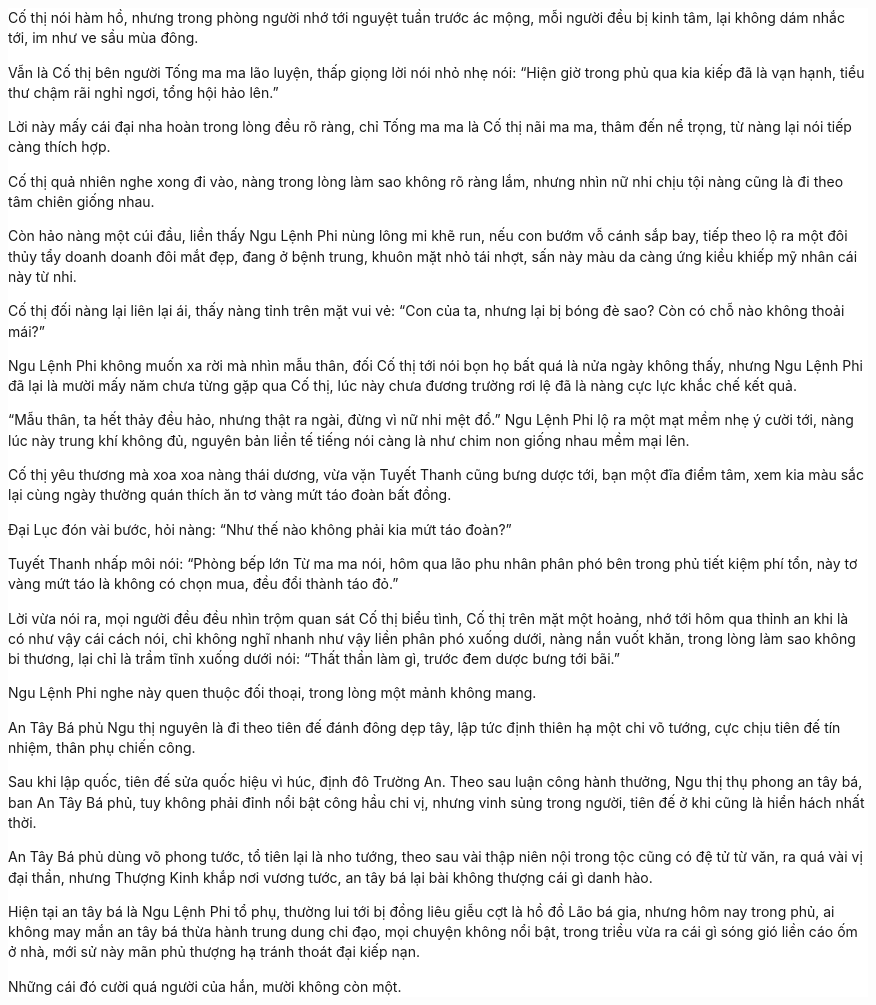 Cố thị nói hàm hồ, nhưng trong phòng người nhớ tới nguyệt tuần trước ác mộng, mỗi người đều bị kinh tâm, lại không dám nhắc tới, im như ve sầu mùa đông.

Vẫn là Cố thị bên người Tống ma ma lão luyện, thấp giọng lời nói nhỏ nhẹ nói: “Hiện giờ trong phủ qua kia kiếp đã là vạn hạnh, tiểu thư chậm rãi nghỉ ngơi, tổng hội hảo lên.”

Lời này mấy cái đại nha hoàn trong lòng đều rõ ràng, chỉ Tống ma ma là Cố thị nãi ma ma, thâm đến nể trọng, từ nàng lại nói tiếp càng thích hợp.

Cố thị quả nhiên nghe xong đi vào, nàng trong lòng làm sao không rõ ràng lắm, nhưng nhìn nữ nhi chịu tội nàng cũng là đi theo tâm chiên giống nhau.

Còn hảo nàng một cúi đầu, liền thấy Ngu Lệnh Phi nùng lông mi khẽ run, nếu con bướm vỗ cánh sắp bay, tiếp theo lộ ra một đôi thủy tẩy doanh doanh đôi mắt đẹp, đang ở bệnh trung, khuôn mặt nhỏ tái nhợt, sấn này màu da càng ứng kiều khiếp mỹ nhân cái này từ nhi.

Cố thị đối nàng lại liên lại ái, thấy nàng tỉnh trên mặt vui vẻ: “Con của ta, nhưng lại bị bóng đè sao? Còn có chỗ nào không thoải mái?”

Ngu Lệnh Phi không muốn xa rời mà nhìn mẫu thân, đối Cố thị tới nói bọn họ bất quá là nửa ngày không thấy, nhưng Ngu Lệnh Phi đã lại là mười mấy năm chưa từng gặp qua Cố thị, lúc này chưa đương trường rơi lệ đã là nàng cực lực khắc chế kết quả.

“Mẫu thân, ta hết thảy đều hảo, nhưng thật ra ngài, đừng vì nữ nhi mệt đổ.” Ngu Lệnh Phi lộ ra một mạt mềm nhẹ ý cười tới, nàng lúc này trung khí không đủ, nguyên bản liền tế tiếng nói càng là như chim non giống nhau mềm mại lên.

Cố thị yêu thương mà xoa xoa nàng thái dương, vừa vặn Tuyết Thanh cũng bưng dược tới, bạn một đĩa điểm tâm, xem kia màu sắc lại cùng ngày thường quán thích ăn tơ vàng mứt táo đoàn bất đồng.

Đại Lục đón vài bước, hỏi nàng: “Như thế nào không phải kia mứt táo đoàn?”

Tuyết Thanh nhấp môi nói: “Phòng bếp lớn Từ ma ma nói, hôm qua lão phu nhân phân phó bên trong phủ tiết kiệm phí tổn, này tơ vàng mứt táo là không có chọn mua, đều đổi thành táo đỏ.”

Lời vừa nói ra, mọi người đều đều nhìn trộm quan sát Cố thị biểu tình, Cố thị trên mặt một hoảng, nhớ tới hôm qua thỉnh an khi là có như vậy cái cách nói, chỉ không nghĩ nhanh như vậy liền phân phó xuống dưới, nàng nắn vuốt khăn, trong lòng làm sao không bi thương, lại chỉ là trầm tĩnh xuống dưới nói: “Thất thần làm gì, trước đem dược bưng tới bãi.”

Ngu Lệnh Phi nghe này quen thuộc đối thoại, trong lòng một mảnh không mang.

An Tây Bá phủ Ngu thị nguyên là đi theo tiên đế đánh đông dẹp tây, lập tức định thiên hạ một chi võ tướng, cực chịu tiên đế tín nhiệm, thân phụ chiến công.

Sau khi lập quốc, tiên đế sửa quốc hiệu vì húc, định đô Trường An. Theo sau luận công hành thưởng, Ngu thị thụ phong an tây bá, ban An Tây Bá phủ, tuy không phải đỉnh nổi bật công hầu chi vị, nhưng vinh sủng trong người, tiên đế ở khi cũng là hiển hách nhất thời.

An Tây Bá phủ dùng võ phong tước, tổ tiên lại là nho tướng, theo sau vài thập niên nội trong tộc cũng có đệ tử từ văn, ra quá vài vị đại thần, nhưng Thượng Kinh khắp nơi vương tước, an tây bá lại bài không thượng cái gì danh hào.

Hiện tại an tây bá là Ngu Lệnh Phi tổ phụ, thường lui tới bị đồng liêu giễu cợt là hồ đồ Lão bá gia, nhưng hôm nay trong phủ, ai không may mắn an tây bá thừa hành trung dung chi đạo, mọi chuyện không nổi bật, trong triều vừa ra cái gì sóng gió liền cáo ốm ở nhà, mới sử này mãn phủ thượng hạ tránh thoát đại kiếp nạn.

Những cái đó cười quá người của hắn, mười không còn một.
